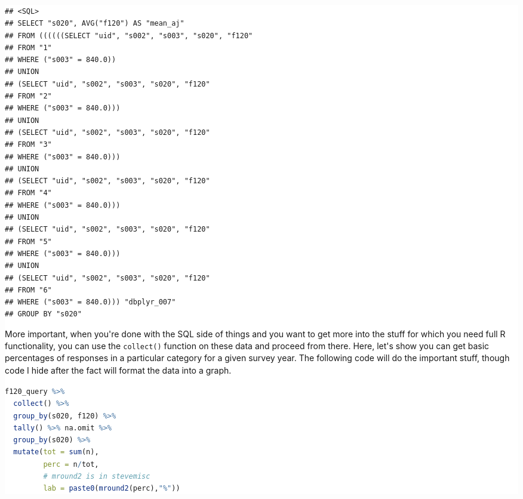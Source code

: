 ```
## <SQL>
## SELECT "s020", AVG("f120") AS "mean_aj"
## FROM ((((((SELECT "uid", "s002", "s003", "s020", "f120"
## FROM "1"
## WHERE ("s003" = 840.0))
## UNION
## (SELECT "uid", "s002", "s003", "s020", "f120"
## FROM "2"
## WHERE ("s003" = 840.0)))
## UNION
## (SELECT "uid", "s002", "s003", "s020", "f120"
## FROM "3"
## WHERE ("s003" = 840.0)))
## UNION
## (SELECT "uid", "s002", "s003", "s020", "f120"
## FROM "4"
## WHERE ("s003" = 840.0)))
## UNION
## (SELECT "uid", "s002", "s003", "s020", "f120"
## FROM "5"
## WHERE ("s003" = 840.0)))
## UNION
## (SELECT "uid", "s002", "s003", "s020", "f120"
## FROM "6"
## WHERE ("s003" = 840.0))) "dbplyr_007"
## GROUP BY "s020"
```

More important, when you're done with the SQL side of things and you want to get more into the stuff for which you need full R functionality, you can use the `collect()` function on these data and proceed from there. Here, let's show you can get basic percentages of responses in a particular category for a given survey year. The following code will do the important stuff, though code I hide after the fact will format the data into a graph.


```r
f120_query %>%
  collect() %>%
  group_by(s020, f120) %>%
  tally() %>% na.omit %>%
  group_by(s020) %>%
  mutate(tot = sum(n),
         perc = n/tot,
         # mround2 is in stevemisc
         lab = paste0(mround2(perc),"%"))
```

